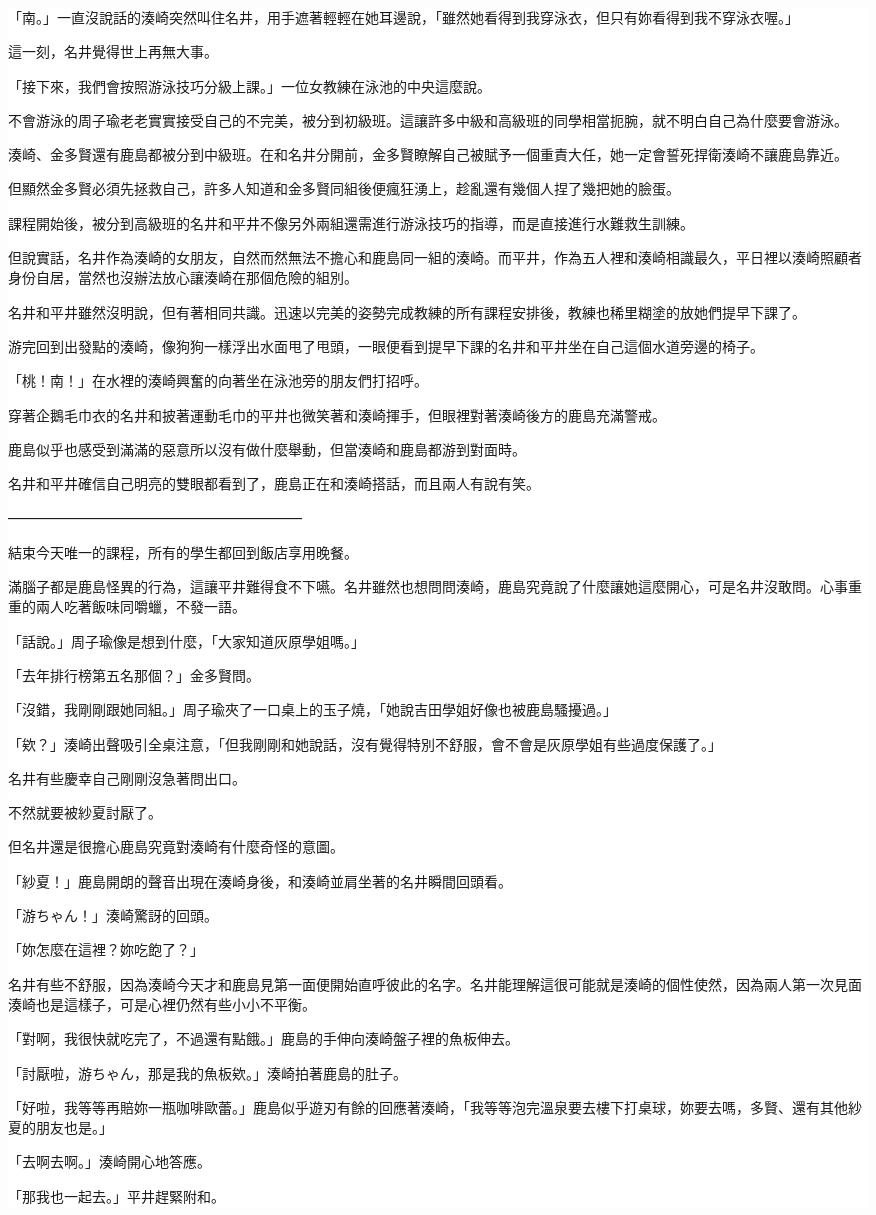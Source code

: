
「南。」一直沒說話的湊崎突然叫住名井，用手遮著輕輕在她耳邊說，「雖然她看得到我穿泳衣，但只有妳看得到我不穿泳衣喔。」

這一刻，名井覺得世上再無大事。

「接下來，我們會按照游泳技巧分級上課。」一位女教練在泳池的中央這麼說。

不會游泳的周子瑜老老實實接受自己的不完美，被分到初級班。這讓許多中級和高級班的同學相當扼腕，就不明白自己為什麼要會游泳。

湊崎、金多賢還有鹿島都被分到中級班。在和名井分開前，金多賢瞭解自己被賦予一個重責大任，她一定會誓死捍衛湊崎不讓鹿島靠近。

但顯然金多賢必須先拯救自己，許多人知道和金多賢同組後便瘋狂湧上，趁亂還有幾個人捏了幾把她的臉蛋。

課程開始後，被分到高級班的名井和平井不像另外兩組還需進行游泳技巧的指導，而是直接進行水難救生訓練。

但說實話，名井作為湊崎的女朋友，自然而然無法不擔心和鹿島同一組的湊崎。而平井，作為五人裡和湊崎相識最久，平日裡以湊崎照顧者身份自居，當然也沒辦法放心讓湊崎在那個危險的組別。

名井和平井雖然沒明說，但有著相同共識。迅速以完美的姿勢完成教練的所有課程安排後，教練也稀里糊塗的放她們提早下課了。

游完回到出發點的湊崎，像狗狗一樣浮出水面甩了甩頭，一眼便看到提早下課的名井和平井坐在自己這個水道旁邊的椅子。

「桃！南！」在水裡的湊崎興奮的向著坐在泳池旁的朋友們打招呼。

穿著企鵝毛巾衣的名井和披著運動毛巾的平井也微笑著和湊崎揮手，但眼裡對著湊崎後方的鹿島充滿警戒。

鹿島似乎也感受到滿滿的惡意所以沒有做什麼舉動，但當湊崎和鹿島都游到對面時。

名井和平井確信自己明亮的雙眼都看到了，鹿島正在和湊崎搭話，而且兩人有說有笑。

—————————————————————

結束今天唯一的課程，所有的學生都回到飯店享用晚餐。

滿腦子都是鹿島怪異的行為，這讓平井難得食不下嚥。名井雖然也想問問湊崎，鹿島究竟說了什麼讓她這麼開心，可是名井沒敢問。心事重重的兩人吃著飯味同嚼蠟，不發一語。

「話說。」周子瑜像是想到什麼，「大家知道灰原學姐嗎。」

「去年排行榜第五名那個？」金多賢問。

「沒錯，我剛剛跟她同組。」周子瑜夾了一口桌上的玉子燒，「她說吉田學姐好像也被鹿島騷擾過。」

「欸？」湊崎出聲吸引全桌注意，「但我剛剛和她說話，沒有覺得特別不舒服，會不會是灰原學姐有些過度保護了。」

名井有些慶幸自己剛剛沒急著問出口。

不然就要被紗夏討厭了。

但名井還是很擔心鹿島究竟對湊崎有什麼奇怪的意圖。

「紗夏！」鹿島開朗的聲音出現在湊崎身後，和湊崎並肩坐著的名井瞬間回頭看。

「游ちゃん！」湊崎驚訝的回頭。

「妳怎麼在這裡？妳吃飽了？」

名井有些不舒服，因為湊崎今天才和鹿島見第一面便開始直呼彼此的名字。名井能理解這很可能就是湊崎的個性使然，因為兩人第一次見面湊崎也是這樣子，可是心裡仍然有些小小不平衡。

「對啊，我很快就吃完了，不過還有點餓。」鹿島的手伸向湊崎盤子裡的魚板伸去。

「討厭啦，游ちゃん，那是我的魚板欸。」湊崎拍著鹿島的肚子。

「好啦，我等等再賠妳一瓶咖啡歐蕾。」鹿島似乎遊刃有餘的回應著湊崎，「我等等泡完溫泉要去樓下打桌球，妳要去嗎，多賢、還有其他紗夏的朋友也是。」

「去啊去啊。」湊崎開心地答應。

「那我也一起去。」平井趕緊附和。
